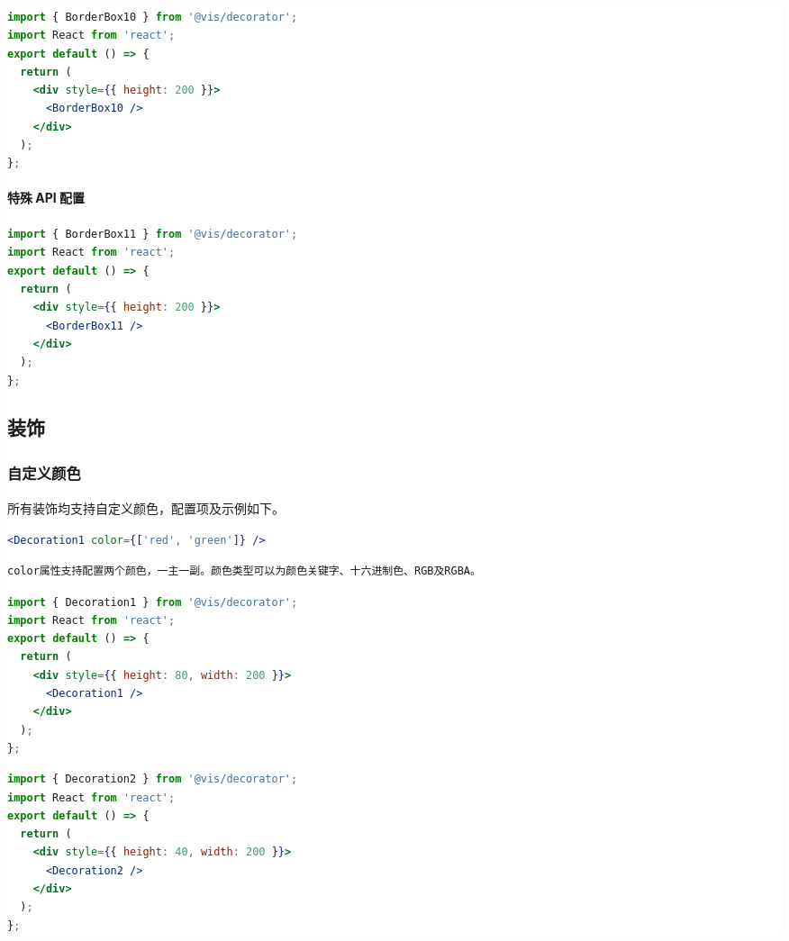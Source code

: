 ```jsx
import { BorderBox10 } from '@vis/decorator';
import React from 'react';
export default () => {
  return (
    <div style={{ height: 200 }}>
      <BorderBox10 />
    </div>
  );
};
```

#### 特殊 API 配置



```jsx
import { BorderBox11 } from '@vis/decorator';
import React from 'react';
export default () => {
  return (
    <div style={{ height: 200 }}>
      <BorderBox11 />
    </div>
  );
};
```

## 装饰

### 自定义颜色

所有装饰均支持自定义颜色，配置项及示例如下。

```jsx | pure
<Decoration1 color={['red', 'green']} />
```

`color属性支持配置两个颜色，一主一副。颜色类型可以为颜色关键字、十六进制色、RGB及RGBA。`

```jsx
import { Decoration1 } from '@vis/decorator';
import React from 'react';
export default () => {
  return (
    <div style={{ height: 80, width: 200 }}>
      <Decoration1 />
    </div>
  );
};
```

```jsx
import { Decoration2 } from '@vis/decorator';
import React from 'react';
export default () => {
  return (
    <div style={{ height: 40, width: 200 }}>
      <Decoration2 />
    </div>
  );
};
```
